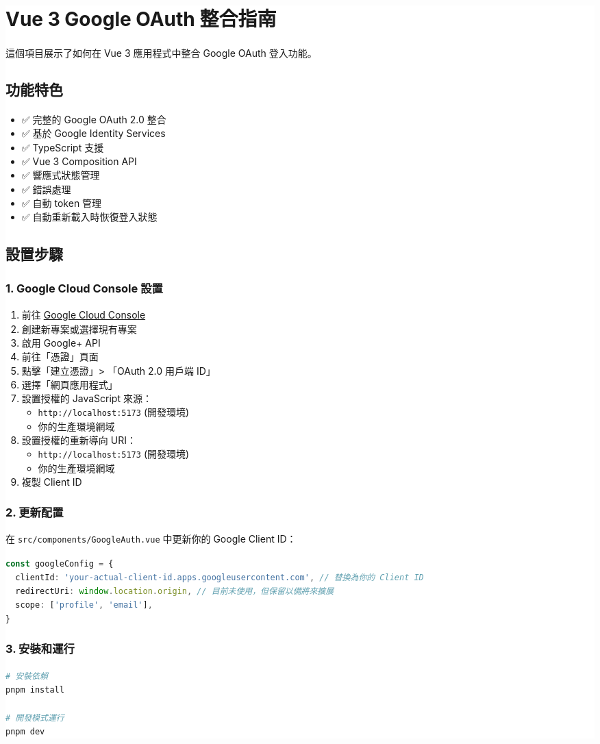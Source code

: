 # Vue 3 Google OAuth 整合指南

這個項目展示了如何在 Vue 3 應用程式中整合 Google OAuth 登入功能。

## 功能特色

- ✅ 完整的 Google OAuth 2.0 整合
- ✅ 基於 Google Identity Services
- ✅ TypeScript 支援
- ✅ Vue 3 Composition API
- ✅ 響應式狀態管理
- ✅ 錯誤處理
- ✅ 自動 token 管理
- ✅ 自動重新載入時恢復登入狀態

## 設置步驟

### 1. Google Cloud Console 設置

1. 前往 [Google Cloud Console](https://console.cloud.google.com/)
2. 創建新專案或選擇現有專案
3. 啟用 Google+ API
4. 前往「憑證」頁面
5. 點擊「建立憑證」> 「OAuth 2.0 用戶端 ID」
6. 選擇「網頁應用程式」
7. 設置授權的 JavaScript 來源：
   - `http://localhost:5173` (開發環境)
   - 你的生產環境網域
8. 設置授權的重新導向 URI：
   - `http://localhost:5173` (開發環境)
   - 你的生產環境網域
9. 複製 Client ID

### 2. 更新配置

在 `src/components/GoogleAuth.vue` 中更新你的 Google Client ID：

```typescript
const googleConfig = {
  clientId: 'your-actual-client-id.apps.googleusercontent.com', // 替換為你的 Client ID
  redirectUri: window.location.origin, // 目前未使用，但保留以備將來擴展
  scope: ['profile', 'email'],
}
```

### 3. 安裝和運行

```bash
# 安裝依賴
pnpm install

# 開發模式運行
pnpm dev
```
